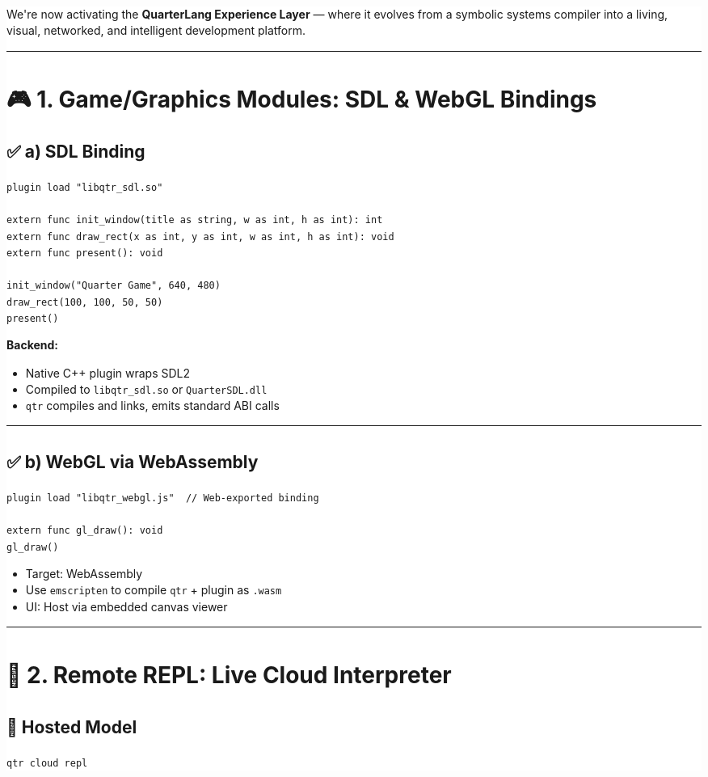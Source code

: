 
We're now activating the **QuarterLang Experience Layer** — where it evolves from a symbolic systems compiler into a living, visual, networked, and intelligent development platform.

---

# 🎮 1. **Game/Graphics Modules: SDL & WebGL Bindings**

## ✅ a) **SDL Binding**

```quarter
plugin load "libqtr_sdl.so"

extern func init_window(title as string, w as int, h as int): int
extern func draw_rect(x as int, y as int, w as int, h as int): void
extern func present(): void

init_window("Quarter Game", 640, 480)
draw_rect(100, 100, 50, 50)
present()
```

**Backend:**

* Native C++ plugin wraps SDL2
* Compiled to `libqtr_sdl.so` or `QuarterSDL.dll`
* `qtr` compiles and links, emits standard ABI calls

---

## ✅ b) **WebGL via WebAssembly**

```quarter
plugin load "libqtr_webgl.js"  // Web-exported binding

extern func gl_draw(): void
gl_draw()
```

* Target: WebAssembly
* Use `emscripten` to compile `qtr` + plugin as `.wasm`
* UI: Host via embedded canvas viewer

---

# 📡 2. **Remote REPL: Live Cloud Interpreter**

## 🧠 Hosted Model

```bash
qtr cloud repl
```
